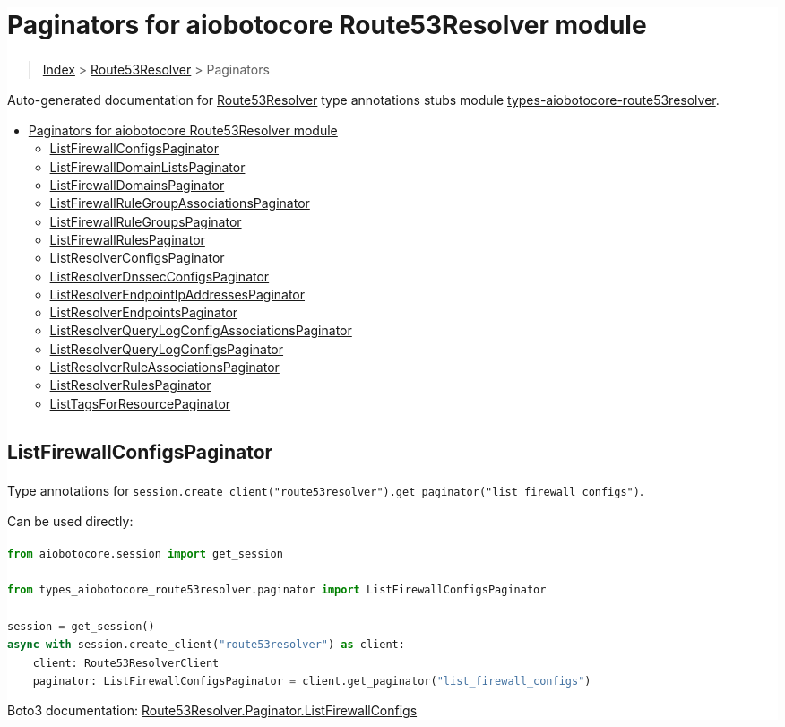<a id="paginators-for-aiobotocore-route53resolver-module"></a>

# Paginators for aiobotocore Route53Resolver module

> [Index](..) > [Route53Resolver](.) > Paginators

Auto-generated documentation for
[Route53Resolver](https://boto3.amazonaws.com/v1/documentation/api/latest/reference/services/route53resolver.html#Route53Resolver)
type annotations stubs module
[types-aiobotocore-route53resolver](https://pypi.org/project/types-aiobotocore-route53resolver/).

- [Paginators for aiobotocore Route53Resolver module](#paginators-for-aiobotocore-route53resolver-module)
  - [ListFirewallConfigsPaginator](#listfirewallconfigspaginator)
  - [ListFirewallDomainListsPaginator](#listfirewalldomainlistspaginator)
  - [ListFirewallDomainsPaginator](#listfirewalldomainspaginator)
  - [ListFirewallRuleGroupAssociationsPaginator](#listfirewallrulegroupassociationspaginator)
  - [ListFirewallRuleGroupsPaginator](#listfirewallrulegroupspaginator)
  - [ListFirewallRulesPaginator](#listfirewallrulespaginator)
  - [ListResolverConfigsPaginator](#listresolverconfigspaginator)
  - [ListResolverDnssecConfigsPaginator](#listresolverdnssecconfigspaginator)
  - [ListResolverEndpointIpAddressesPaginator](#listresolverendpointipaddressespaginator)
  - [ListResolverEndpointsPaginator](#listresolverendpointspaginator)
  - [ListResolverQueryLogConfigAssociationsPaginator](#listresolverquerylogconfigassociationspaginator)
  - [ListResolverQueryLogConfigsPaginator](#listresolverquerylogconfigspaginator)
  - [ListResolverRuleAssociationsPaginator](#listresolverruleassociationspaginator)
  - [ListResolverRulesPaginator](#listresolverrulespaginator)
  - [ListTagsForResourcePaginator](#listtagsforresourcepaginator)

<a id="listfirewallconfigspaginator"></a>

## ListFirewallConfigsPaginator

Type annotations for
`session.create_client("route53resolver").get_paginator("list_firewall_configs")`.

Can be used directly:

```python
from aiobotocore.session import get_session

from types_aiobotocore_route53resolver.paginator import ListFirewallConfigsPaginator

session = get_session()
async with session.create_client("route53resolver") as client:
    client: Route53ResolverClient
    paginator: ListFirewallConfigsPaginator = client.get_paginator("list_firewall_configs")
```

Boto3 documentation:
[Route53Resolver.Paginator.ListFirewallConfigs](https://boto3.amazonaws.com/v1/documentation/api/latest/reference/services/route53resolver.html#Route53Resolver.Paginator.ListFirewallConfigs)
